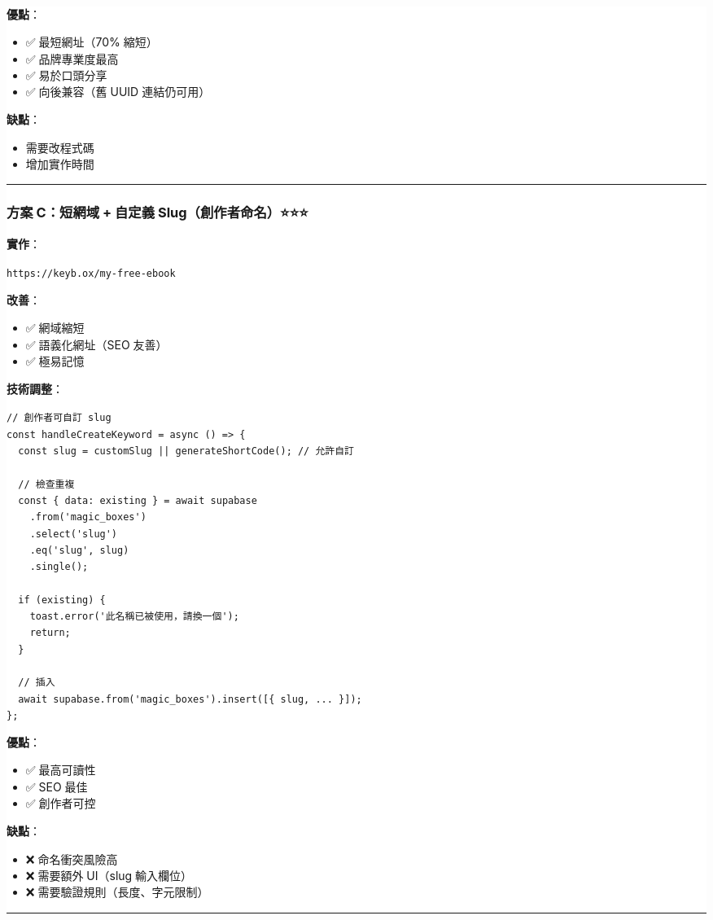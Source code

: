 **優點**：
- ✅ 最短網址（70% 縮短）
- ✅ 品牌專業度最高
- ✅ 易於口頭分享
- ✅ 向後兼容（舊 UUID 連結仍可用）

**缺點**：
- 需要改程式碼
- 增加實作時間

---

### 方案 C：短網域 + 自定義 Slug（創作者命名）⭐⭐⭐

**實作**：
```
https://keyb.ox/my-free-ebook
```

**改善**：
- ✅ 網域縮短
- ✅ 語義化網址（SEO 友善）
- ✅ 極易記憶

**技術調整**：
```tsx
// 創作者可自訂 slug
const handleCreateKeyword = async () => {
  const slug = customSlug || generateShortCode(); // 允許自訂
  
  // 檢查重複
  const { data: existing } = await supabase
    .from('magic_boxes')
    .select('slug')
    .eq('slug', slug)
    .single();
  
  if (existing) {
    toast.error('此名稱已被使用，請換一個');
    return;
  }
  
  // 插入
  await supabase.from('magic_boxes').insert([{ slug, ... }]);
};
```

**優點**：
- ✅ 最高可讀性
- ✅ SEO 最佳
- ✅ 創作者可控

**缺點**：
- ❌ 命名衝突風險高
- ❌ 需要額外 UI（slug 輸入欄位）
- ❌ 需要驗證規則（長度、字元限制）

---